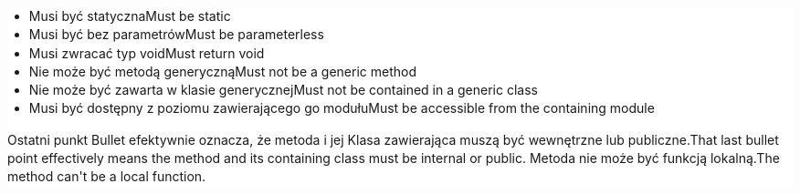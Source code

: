 - <span data-ttu-id="904e2-350">Musi być statyczna</span><span class="sxs-lookup"><span data-stu-id="904e2-350">Must be static</span></span>
- <span data-ttu-id="904e2-351">Musi być bez parametrów</span><span class="sxs-lookup"><span data-stu-id="904e2-351">Must be parameterless</span></span>
- <span data-ttu-id="904e2-352">Musi zwracać typ void</span><span class="sxs-lookup"><span data-stu-id="904e2-352">Must return void</span></span>
- <span data-ttu-id="904e2-353">Nie może być metodą generyczną</span><span class="sxs-lookup"><span data-stu-id="904e2-353">Must not be a generic method</span></span>
- <span data-ttu-id="904e2-354">Nie może być zawarta w klasie generycznej</span><span class="sxs-lookup"><span data-stu-id="904e2-354">Must not be contained in a generic class</span></span>
- <span data-ttu-id="904e2-355">Musi być dostępny z poziomu zawierającego go modułu</span><span class="sxs-lookup"><span data-stu-id="904e2-355">Must be accessible from the containing module</span></span>

<span data-ttu-id="904e2-356">Ostatni punkt Bullet efektywnie oznacza, że metoda i jej Klasa zawierająca muszą być wewnętrzne lub publiczne.</span><span class="sxs-lookup"><span data-stu-id="904e2-356">That last bullet point effectively means the method and its containing class must be internal or public.</span></span> <span data-ttu-id="904e2-357">Metoda nie może być funkcją lokalną.</span><span class="sxs-lookup"><span data-stu-id="904e2-357">The method can't be a local function.</span></span>

